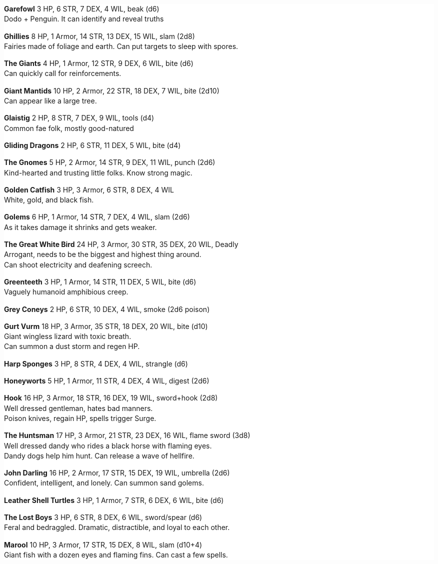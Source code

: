 **Garefowl** 3 HP, 6 STR, 7 DEX, 4 WIL, beak (d6) \
Dodo + Penguin. It can identify and reveal truths

**Ghillies** 8 HP, 1 Armor, 14 STR, 13 DEX, 15 WIL, slam (2d8) \
Fairies made of foliage and earth. Can put targets to sleep with spores.

**The Giants** 4 HP, 1 Armor, 12 STR, 9 DEX, 6 WIL, bite (d6) \
Can quickly call for reinforcements.

**Giant Mantids** 10 HP, 2 Armor, 22 STR, 18 DEX, 7 WIL, bite (2d10) \
Can appear like a large tree.

**Glaistig** 2 HP, 8 STR, 7 DEX, 9 WIL, tools (d4) \
Common fae folk, mostly good-natured

**Gliding Dragons** 2 HP, 6 STR, 11 DEX, 5 WIL, bite (d4)

**The Gnomes** 5 HP, 2 Armor, 14 STR, 9 DEX, 11 WIL, punch (2d6) \
Kind-hearted and trusting little folks. Know strong magic.

**Golden Catfish** 3 HP, 3 Armor, 6 STR, 8 DEX, 4 WIL \
White, gold, and black fish.

**Golems** 6 HP, 1 Armor, 14 STR, 7 DEX, 4 WIL, slam (2d6) \
As it takes damage it shrinks and gets weaker.

**The Great White Bird** 24 HP, 3 Armor, 30 STR, 35 DEX, 20 WIL, Deadly \
Arrogant, needs to be the biggest and highest thing around. \
Can shoot electricity and deafening screech.

**Greenteeth** 3 HP, 1 Armor, 14 STR, 11 DEX, 5 WIL, bite (d6) \
Vaguely humanoid amphibious creep.

**Grey Coneys** 2 HP, 6 STR, 10 DEX, 4 WIL, smoke (2d6 poison)

**Gurt Vurm** 18 HP, 3 Armor, 35 STR, 18 DEX, 20 WIL, bite (d10) \
Giant wingless lizard with toxic breath. \
Can summon a dust storm and regen HP.

**Harp Sponges** 3 HP, 8 STR, 4 DEX, 4 WIL, strangle (d6)

**Honeyworts** 5 HP, 1 Armor, 11 STR, 4 DEX, 4 WIL, digest (2d6)

**Hook** 16 HP, 3 Armor, 18 STR, 16 DEX, 19 WIL, sword+hook (2d8) \
Well dressed gentleman, hates bad manners. \
Poison knives, regain HP, spells trigger Surge.

**The Huntsman** 17 HP, 3 Armor, 21 STR, 23 DEX, 16 WIL, flame sword (3d8) \
Well dressed dandy who rides a black horse with flaming eyes. \
Dandy dogs help him hunt. Can release a wave of hellfire.

**John Darling** 16 HP, 2 Armor, 17 STR, 15 DEX, 19 WIL, umbrella (2d6) \
Confident, intelligent, and lonely. Can summon sand golems.

**Leather Shell Turtles** 3 HP, 1 Armor, 7 STR, 6 DEX, 6 WIL, bite (d6)

**The Lost Boys** 3 HP, 6 STR, 8 DEX, 6 WIL, sword/spear (d6) \
Feral and bedraggled. Dramatic, distractible, and loyal to each other.

**Marool** 10 HP, 3 Armor, 17 STR, 15 DEX, 8 WIL, slam (d10+4) \
Giant fish with a dozen eyes and flaming fins. Can cast a few spells.
